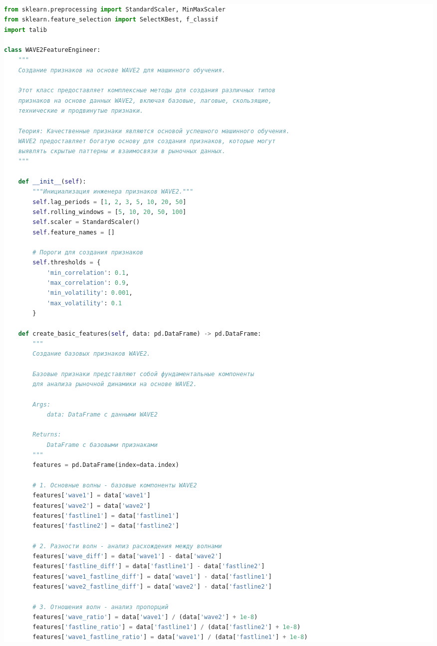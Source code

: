 ```python
from sklearn.preprocessing import StandardScaler, MinMaxScaler
from sklearn.feature_selection import SelectKBest, f_classif
import talib

class WAVE2FeatureEngineer:
    """
    Создание признаков на основе WAVE2 для машинного обучения.
    
    Этот класс предоставляет комплексные методы для создания различных типов
    признаков на основе данных WAVE2, включая базовые, лаговые, скользящие,
    технические и продвинутые признаки.
    
    Теория: Качественные признаки являются основой успешного машинного обучения.
    WAVE2 предоставляет богатую основу для создания признаков, которые могут
    выявлять скрытые паттерны и взаимосвязи в рыночных данных.
    """
    
    def __init__(self):
        """Инициализация инженера признаков WAVE2."""
        self.lag_periods = [1, 2, 3, 5, 10, 20, 50]
        self.rolling_windows = [5, 10, 20, 50, 100]
        self.scaler = StandardScaler()
        self.feature_names = []
        
        # Пороги для создания признаков
        self.thresholds = {
            'min_correlation': 0.1,
            'max_correlation': 0.9,
            'min_volatility': 0.001,
            'max_volatility': 0.1
        }
    
    def create_basic_features(self, data: pd.DataFrame) -> pd.DataFrame:
        """
        Создание базовых признаков WAVE2.
        
        Базовые признаки представляют собой фундаментальные компоненты
        для анализа рыночной динамики на основе WAVE2.
        
        Args:
            data: DataFrame с данными WAVE2
            
        Returns:
            DataFrame с базовыми признаками
        """
        features = pd.DataFrame(index=data.index)
        
        # 1. Основные волны - базовые компоненты WAVE2
        features['wave1'] = data['wave1']
        features['wave2'] = data['wave2']
        features['fastline1'] = data['fastline1']
        features['fastline2'] = data['fastline2']
        
        # 2. Разности волн - анализ расхождения между волнами
        features['wave_diff'] = data['wave1'] - data['wave2']
        features['fastline_diff'] = data['fastline1'] - data['fastline2']
        features['wave1_fastline_diff'] = data['wave1'] - data['fastline1']
        features['wave2_fastline_diff'] = data['wave2'] - data['fastline2']
        
        # 3. Отношения волн - анализ пропорций
        features['wave_ratio'] = data['wave1'] / (data['wave2'] + 1e-8)
        features['fastline_ratio'] = data['fastline1'] / (data['fastline2'] + 1e-8)
        features['wave1_fastline_ratio'] = data['wave1'] / (data['fastline1'] + 1e-8)
```